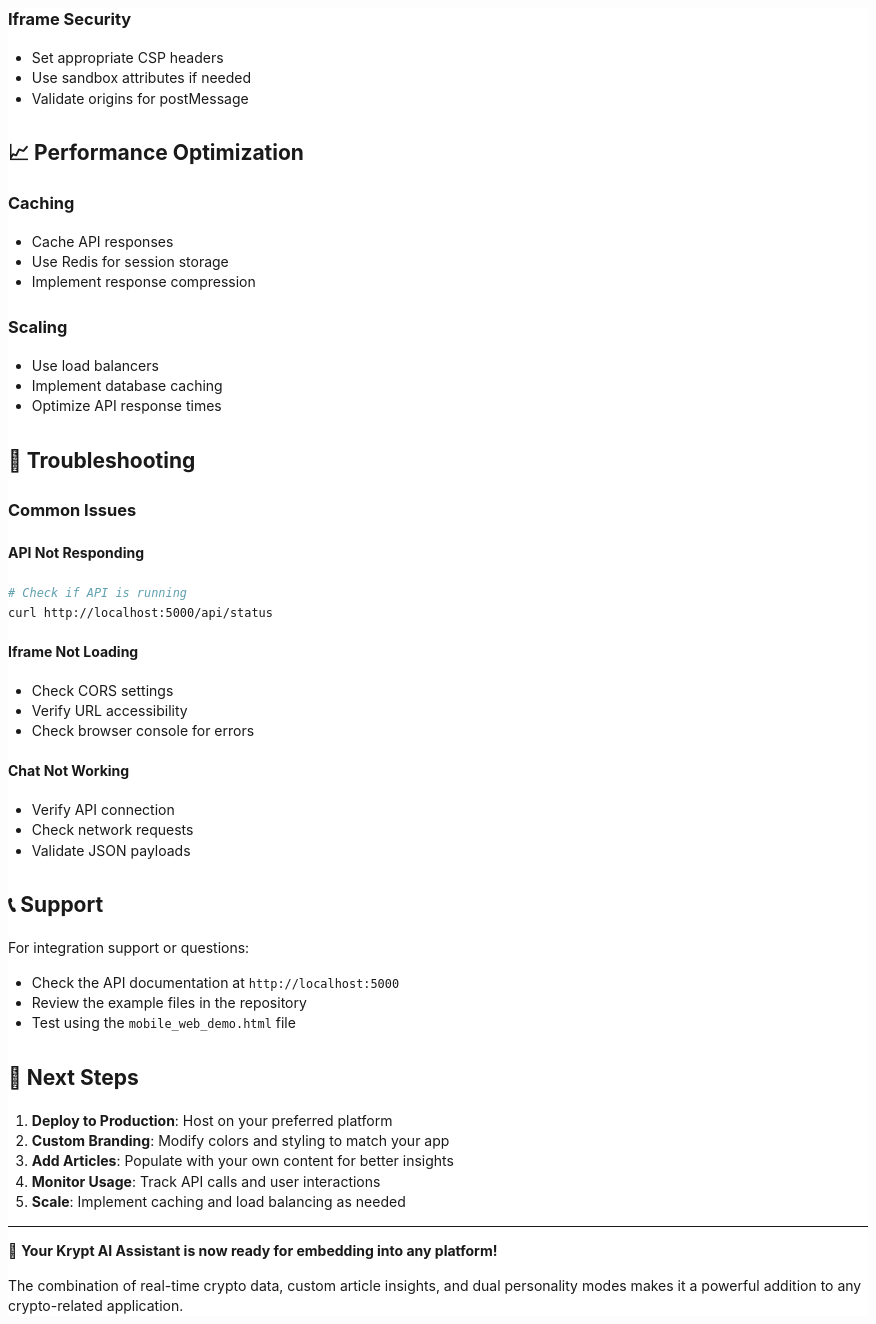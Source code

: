 ### Iframe Security
- Set appropriate CSP headers
- Use sandbox attributes if needed
- Validate origins for postMessage

## 📈 Performance Optimization

### Caching
- Cache API responses
- Use Redis for session storage
- Implement response compression

### Scaling
- Use load balancers
- Implement database caching
- Optimize API response times

## 🐛 Troubleshooting

### Common Issues

#### API Not Responding
```bash
# Check if API is running
curl http://localhost:5000/api/status
```

#### Iframe Not Loading
- Check CORS settings
- Verify URL accessibility
- Check browser console for errors

#### Chat Not Working
- Verify API connection
- Check network requests
- Validate JSON payloads

## 📞 Support

For integration support or questions:
- Check the API documentation at `http://localhost:5000`
- Review the example files in the repository
- Test using the `mobile_web_demo.html` file

## 🎯 Next Steps

1. **Deploy to Production**: Host on your preferred platform
2. **Custom Branding**: Modify colors and styling to match your app
3. **Add Articles**: Populate with your own content for better insights
4. **Monitor Usage**: Track API calls and user interactions
5. **Scale**: Implement caching and load balancing as needed

---

🚀 **Your Krypt AI Assistant is now ready for embedding into any platform!** 

The combination of real-time crypto data, custom article insights, and dual personality modes makes it a powerful addition to any crypto-related application.
